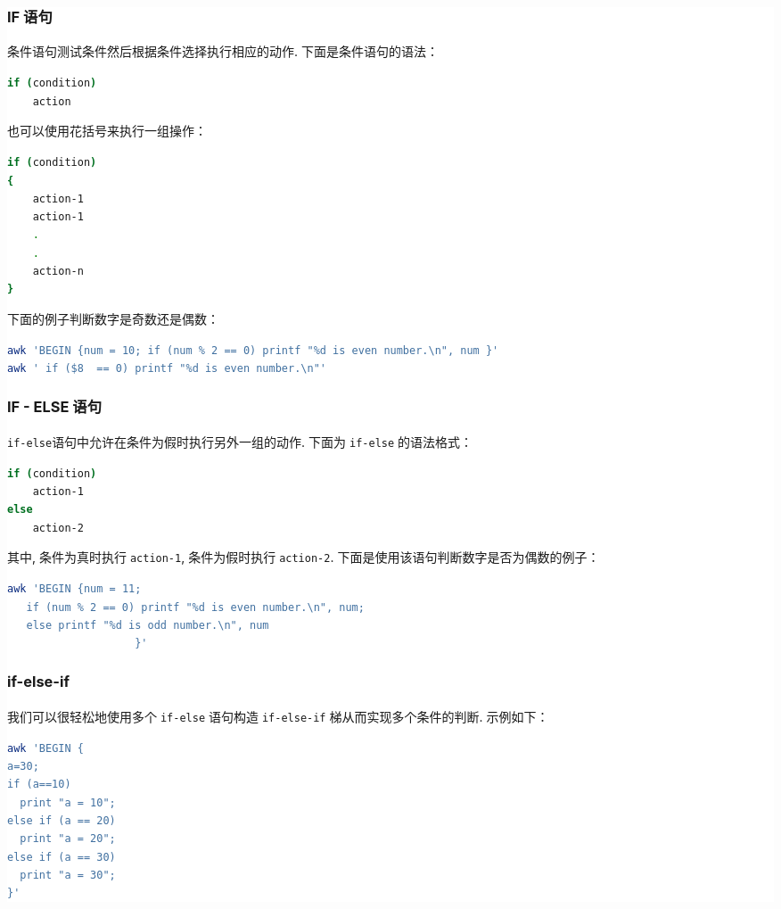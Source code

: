 ### IF 语句

条件语句测试条件然后根据条件选择执行相应的动作. 下面是条件语句的语法：

```bash
if (condition)
    action
```

也可以使用花括号来执行一组操作：

```bash
if (condition)
{
    action-1
    action-1
    .
    .
    action-n
}
```

下面的例子判断数字是奇数还是偶数：

```bash
awk 'BEGIN {num = 10; if (num % 2 == 0) printf "%d is even number.\n", num }'
awk ' if ($8  == 0) printf "%d is even number.\n"'
```

### IF - ELSE 语句

`if-else`语句中允许在条件为假时执行另外一组的动作. 下面为 `if-else` 的语法格式：

```bash
if (condition)
    action-1
else
    action-2
```

其中, 条件为真时执行 `action-1`, 条件为假时执行 `action-2`. 下面是使用该语句判断数字是否为偶数的例子：

```bash
awk 'BEGIN {num = 11;
   if (num % 2 == 0) printf "%d is even number.\n", num;
   else printf "%d is odd number.\n", num
                    }'
```

### if-else-if

我们可以很轻松地使用多个 `if-else` 语句构造 `if-else-if` 梯从而实现多个条件的判断. 示例如下：

```bash
awk 'BEGIN {
a=30;
if (a==10)
  print "a = 10";
else if (a == 20)
  print "a = 20";
else if (a == 30)
  print "a = 30";
}'
```
